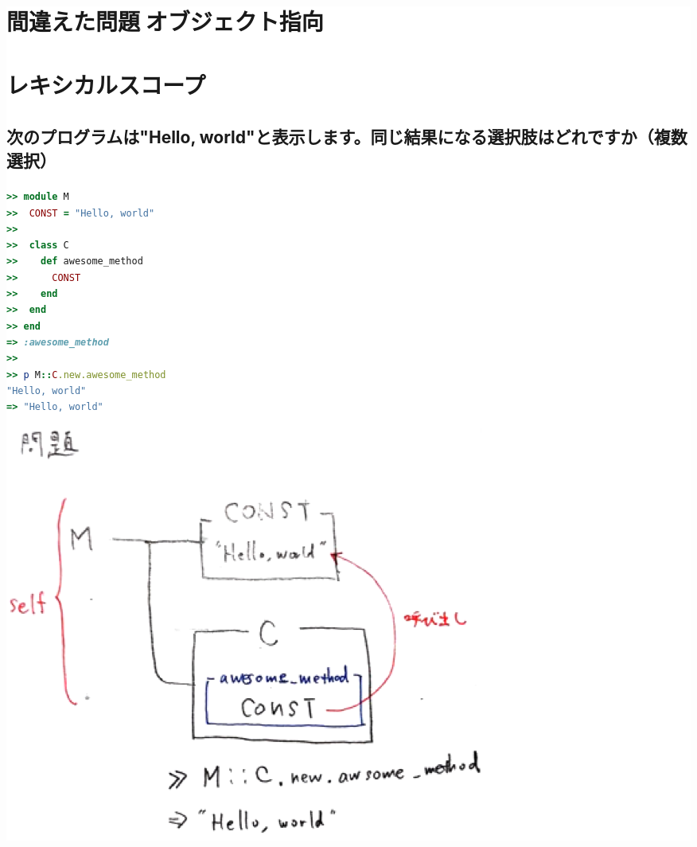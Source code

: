 間違えた問題 オブジェクト指向
========================

# レキシカルスコープ


## 次のプログラムは"Hello, world"と表示します。同じ結果になる選択肢はどれですか（複数選択）

```ruby
>> module M
>>  CONST = "Hello, world"
>>
>>  class C
>>    def awesome_method
>>      CONST
>>    end
>>  end
>> end
=> :awesome_method
>>
>> p M::C.new.awesome_method
"Hello, world"
=> "Hello, world"
```

![問題1](./images/gold/問題1.png)
